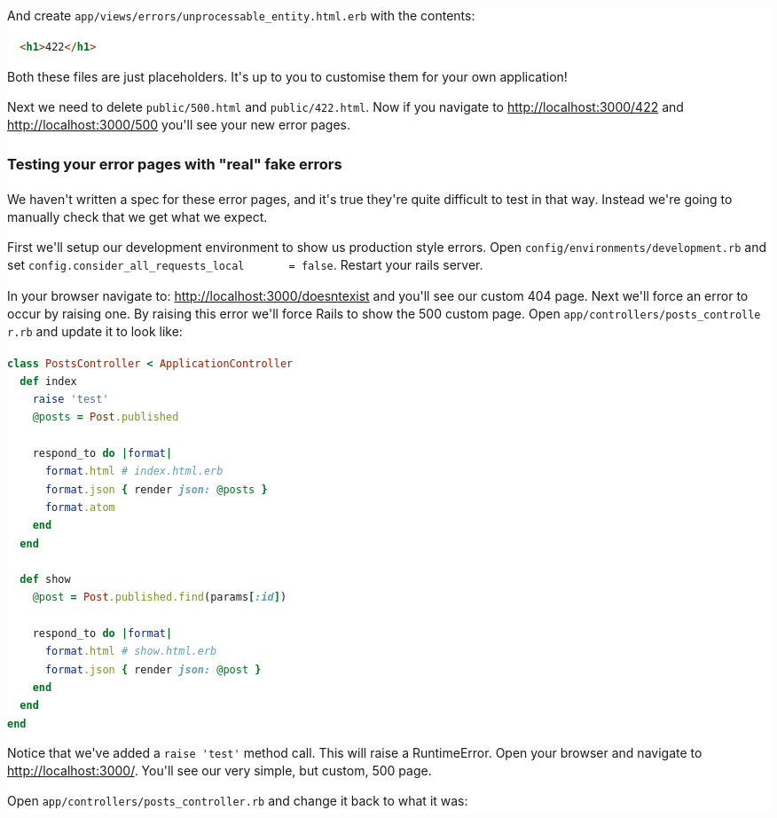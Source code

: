 And create `app/views/errors/unprocessable_entity.html.erb` with the contents:

```html
  <h1>422</h1>
```

Both these files are just placeholders. It's up to you to customise them for your own application!

Next we need to delete `public/500.html` and `public/422.html`. Now if you navigate to [http://localhost:3000/422](http://localhost:3000/422) and [http://localhost:3000/500](http://localhost:3000/500) you'll see your new error pages.

### Testing your error pages with "real" fake errors

We haven't written a spec for these error pages, and it's true they're quite difficult to test in that way. Instead we're going to manually check that we get what we expect.

First we'll setup our development environment to show us production style errors. Open `config/environments/development.rb` and set `config.consider_all_requests_local       = false`. Restart your rails server.

In your browser navigate to: [http://localhost:3000/doesntexist](http://localhost:3000/doesntexist) and you'll see our custom 404 page. Next we'll force an error to occur by raising one. By raising this error we'll force Rails to show the 500 custom page. Open `app/controllers/posts_controller.rb` and update it to look like:

```ruby
class PostsController < ApplicationController
  def index
    raise 'test'
    @posts = Post.published

    respond_to do |format|
      format.html # index.html.erb
      format.json { render json: @posts }
      format.atom
    end
  end

  def show
    @post = Post.published.find(params[:id])

    respond_to do |format|
      format.html # show.html.erb
      format.json { render json: @post }
    end
  end
end
```

Notice that we've added a `raise 'test'` method call. This will raise a RuntimeError. Open your browser and navigate to [http://localhost:3000/](http://localhost:3000). You'll see our very simple, but custom, 500 page.

Open `app/controllers/posts_controller.rb` and change it back to what it was:
